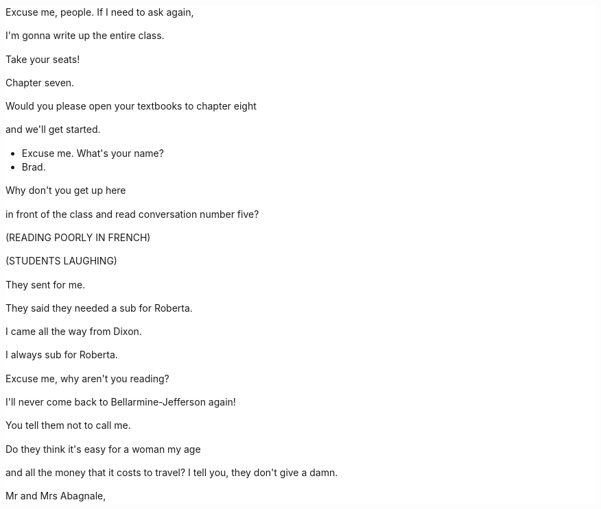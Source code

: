 
Excuse me, people.
If I need to ask again,


I'm gonna write up the entire class.


Take your seats!


Chapter seven.


Would you please open your textbooks
to chapter eight


and we'll get started.


- Excuse me. What's your name?
- Brad.


Why don't you get up here


in front of the class
and read conversation number five?


(READING POORLY IN FRENCH)


(STUDENTS LAUGHING)


They sent for me.


They said they needed
a sub for Roberta.


I came all the way from Dixon.


I always sub for Roberta.


Excuse me, why aren't you reading?


I'll never come back
to Bellarmine-Jefferson again!


You tell them not to call me.


Do they think it's easy
for a woman my age


and all the money that it costs to travel?
I tell you, they don't give a damn.


Mr and Mrs Abagnale,
